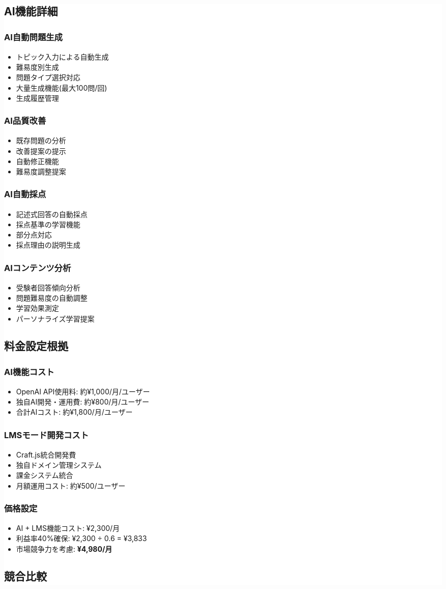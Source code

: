 ## AI機能詳細

### AI自動問題生成
- トピック入力による自動生成
- 難易度別生成
- 問題タイプ選択対応
- 大量生成機能(最大100問/回)
- 生成履歴管理

### AI品質改善
- 既存問題の分析
- 改善提案の提示
- 自動修正機能
- 難易度調整提案

### AI自動採点
- 記述式回答の自動採点
- 採点基準の学習機能
- 部分点対応
- 採点理由の説明生成

### AIコンテンツ分析
- 受験者回答傾向分析
- 問題難易度の自動調整
- 学習効果測定
- パーソナライズ学習提案

## 料金設定根拠

### AI機能コスト
- OpenAI API使用料: 約¥1,000/月/ユーザー
- 独自AI開発・運用費: 約¥800/月/ユーザー
- 合計AIコスト: 約¥1,800/月/ユーザー

### LMSモード開発コスト
- Craft.js統合開発費
- 独自ドメイン管理システム
- 課金システム統合
- 月額運用コスト: 約¥500/ユーザー

### 価格設定
- AI + LMS機能コスト: ¥2,300/月
- 利益率40%確保: ¥2,300 ÷ 0.6 = ¥3,833
- 市場競争力を考慮: **¥4,980/月**

## 競合比較
